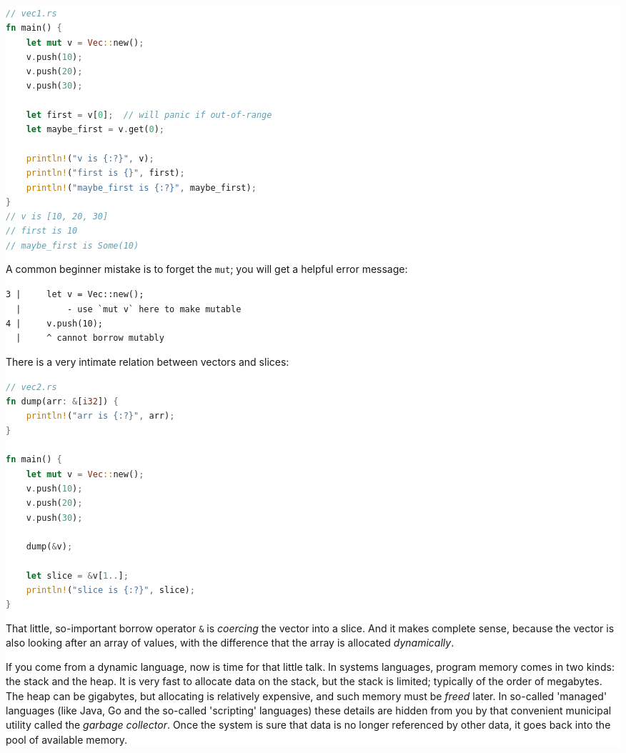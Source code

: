 ```rust
// vec1.rs
fn main() {
    let mut v = Vec::new();
    v.push(10);
    v.push(20);
    v.push(30);

    let first = v[0];  // will panic if out-of-range
    let maybe_first = v.get(0);

    println!("v is {:?}", v);
    println!("first is {}", first);
    println!("maybe_first is {:?}", maybe_first);
}
// v is [10, 20, 30]
// first is 10
// maybe_first is Some(10)
```
A common beginner mistake is to forget the `mut`; you will get a helpful error
message:

```
3 |     let v = Vec::new();
  |         - use `mut v` here to make mutable
4 |     v.push(10);
  |     ^ cannot borrow mutably
```

There is a very intimate relation between vectors and slices:

```rust
// vec2.rs
fn dump(arr: &[i32]) {
    println!("arr is {:?}", arr);
}

fn main() {
    let mut v = Vec::new();
    v.push(10);
    v.push(20);
    v.push(30);

    dump(&v);

    let slice = &v[1..];
    println!("slice is {:?}", slice);
}
```
That little, so-important borrow operator `&` is _coercing_ the vector into a
slice. And it makes complete sense, because the vector is also looking after an array of
values, with the difference that the array is allocated _dynamically_.

If you come from a dynamic language, now is time for that little talk. In systems
languages, program memory comes in two kinds: the stack and the heap. It is very fast
to allocate data on the stack, but the stack is limited; typically of the order of
megabytes. The heap can be gigabytes, but allocating is relatively expensive, and
such memory must be _freed_ later. In so-called 'managed' languages (like Java, Go
and the so-called 'scripting' languages) these details are hidden from you by that
convenient municipal utility called the _garbage collector_. Once the system is sure
that data is no longer referenced by other data, it goes back into the pool
of available memory.
